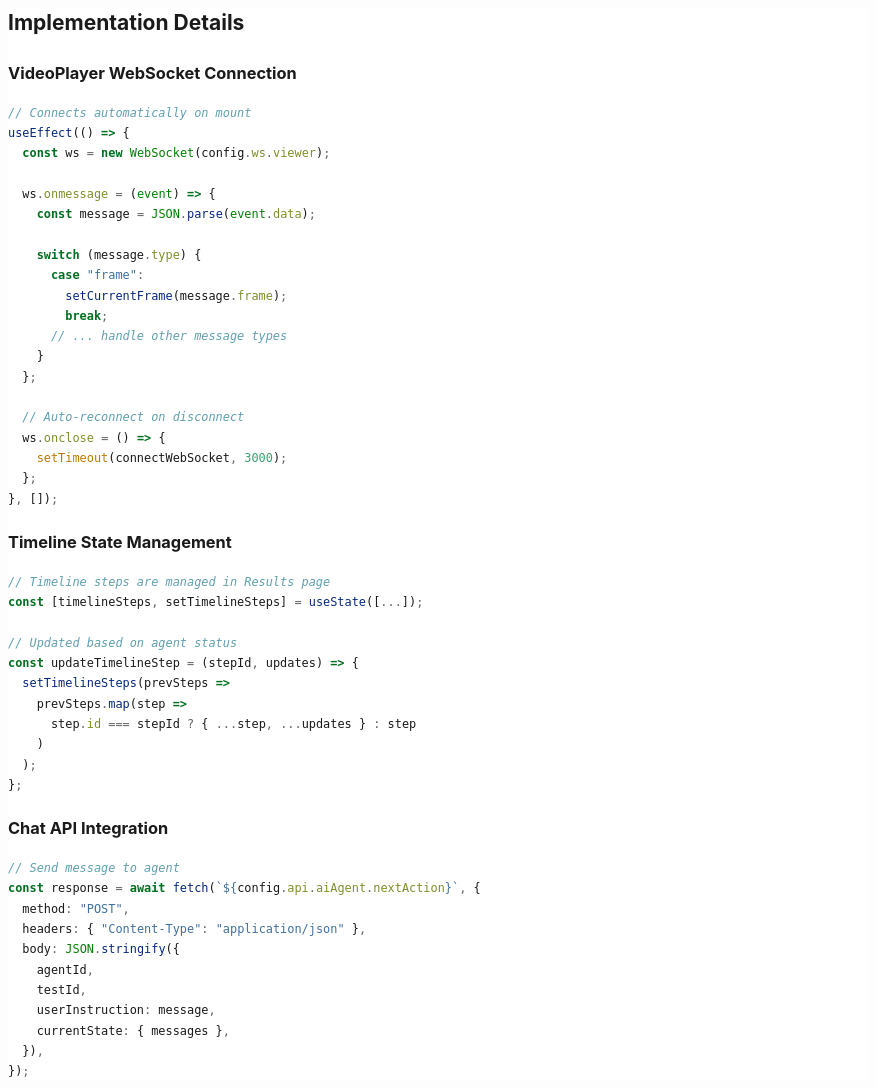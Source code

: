 ## Implementation Details

### VideoPlayer WebSocket Connection

```typescript
// Connects automatically on mount
useEffect(() => {
  const ws = new WebSocket(config.ws.viewer);

  ws.onmessage = (event) => {
    const message = JSON.parse(event.data);

    switch (message.type) {
      case "frame":
        setCurrentFrame(message.frame);
        break;
      // ... handle other message types
    }
  };

  // Auto-reconnect on disconnect
  ws.onclose = () => {
    setTimeout(connectWebSocket, 3000);
  };
}, []);
```

### Timeline State Management

```typescript
// Timeline steps are managed in Results page
const [timelineSteps, setTimelineSteps] = useState([...]);

// Updated based on agent status
const updateTimelineStep = (stepId, updates) => {
  setTimelineSteps(prevSteps =>
    prevSteps.map(step =>
      step.id === stepId ? { ...step, ...updates } : step
    )
  );
};
```

### Chat API Integration

```typescript
// Send message to agent
const response = await fetch(`${config.api.aiAgent.nextAction}`, {
  method: "POST",
  headers: { "Content-Type": "application/json" },
  body: JSON.stringify({
    agentId,
    testId,
    userInstruction: message,
    currentState: { messages },
  }),
});
```
